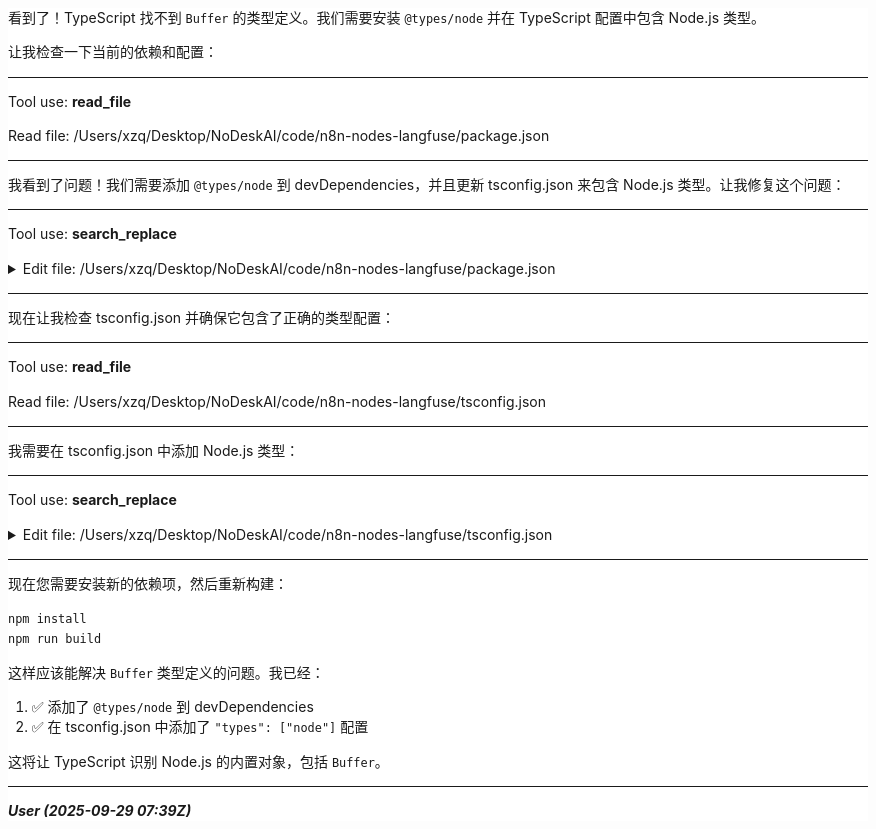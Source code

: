 看到了！TypeScript 找不到 `Buffer` 的类型定义。我们需要安装 `@types/node` 并在 TypeScript 配置中包含 Node.js 类型。

让我检查一下当前的依赖和配置：

---

Tool use: **read_file**

Read file: /Users/xzq/Desktop/NoDeskAI/code/n8n-nodes-langfuse/package.json

---

我看到了问题！我们需要添加 `@types/node` 到 devDependencies，并且更新 tsconfig.json 来包含 Node.js 类型。让我修复这个问题：

---

Tool use: **search_replace**


<details><summary>Edit file: /Users/xzq/Desktop/NoDeskAI/code/n8n-nodes-langfuse/package.json</summary></details>

---

现在让我检查 tsconfig.json 并确保它包含了正确的类型配置：

---

Tool use: **read_file**

Read file: /Users/xzq/Desktop/NoDeskAI/code/n8n-nodes-langfuse/tsconfig.json

---

我需要在 tsconfig.json 中添加 Node.js 类型：

---

Tool use: **search_replace**


<details><summary>Edit file: /Users/xzq/Desktop/NoDeskAI/code/n8n-nodes-langfuse/tsconfig.json</summary></details>

---

现在您需要安装新的依赖项，然后重新构建：

```bash
npm install
npm run build
```

这样应该能解决 `Buffer` 类型定义的问题。我已经：

1. ✅ 添加了 `@types/node` 到 devDependencies
2. ✅ 在 tsconfig.json 中添加了 `"types": ["node"]` 配置

这将让 TypeScript 识别 Node.js 的内置对象，包括 `Buffer`。

---

_**User (2025-09-29 07:39Z)**_
